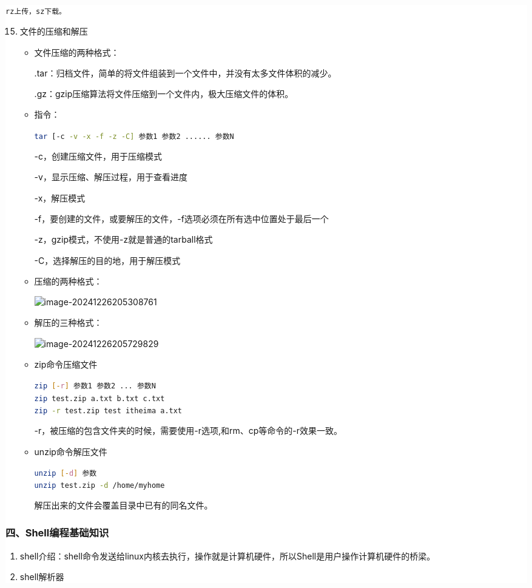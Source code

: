     rz上传，sz下载。

15. 文件的压缩和解压

    - 文件压缩的两种格式：

      .tar：归档文件，简单的将文件组装到一个文件中，并没有太多文件体积的减少。

      .gz：gzip压缩算法将文件压缩到一个文件内，极大压缩文件的体积。

    - 指令：

      ```bash
      tar [-c -v -x -f -z -C] 参数1 参数2 ...... 参数N
      ```

      -c，创建压缩文件，用于压缩模式

      -v，显示压缩、解压过程，用于查看进度

      -x，解压模式

      -f，要创建的文件，或要解压的文件，-f选项必须在所有选中位置处于最后一个

      -z，gzip模式，不使用-z就是普通的tarball格式

      -C，选择解压的目的地，用于解压模式

    - 压缩的两种格式：

      ![image-20241226205308761](C:\Users\Lenovo\AppData\Roaming\Typora\typora-user-images\image-20241226205308761.png)

    - 解压的三种格式：

      ![image-20241226205729829](C:\Users\Lenovo\AppData\Roaming\Typora\typora-user-images\image-20241226205729829.png)

    - zip命令压缩文件

      ```bash
      zip [-r] 参数1 参数2 ... 参数N
      zip test.zip a.txt b.txt c.txt
      zip -r test.zip test itheima a.txt
      ```

      -r，被压缩的包含文件夹的时候，需要使用-r选项,和rm、cp等命令的-r效果一致。

    - unzip命令解压文件

      ```bash
      unzip [-d] 参数
      unzip test.zip -d /home/myhome
      ```

      解压出来的文件会覆盖目录中已有的同名文件。

### 四、Shell编程基础知识

1. shell介绍：shell命令发送给linux内核去执行，操作就是计算机硬件，所以Shell是用户操作计算机硬件的桥梁。

2. shell解析器
